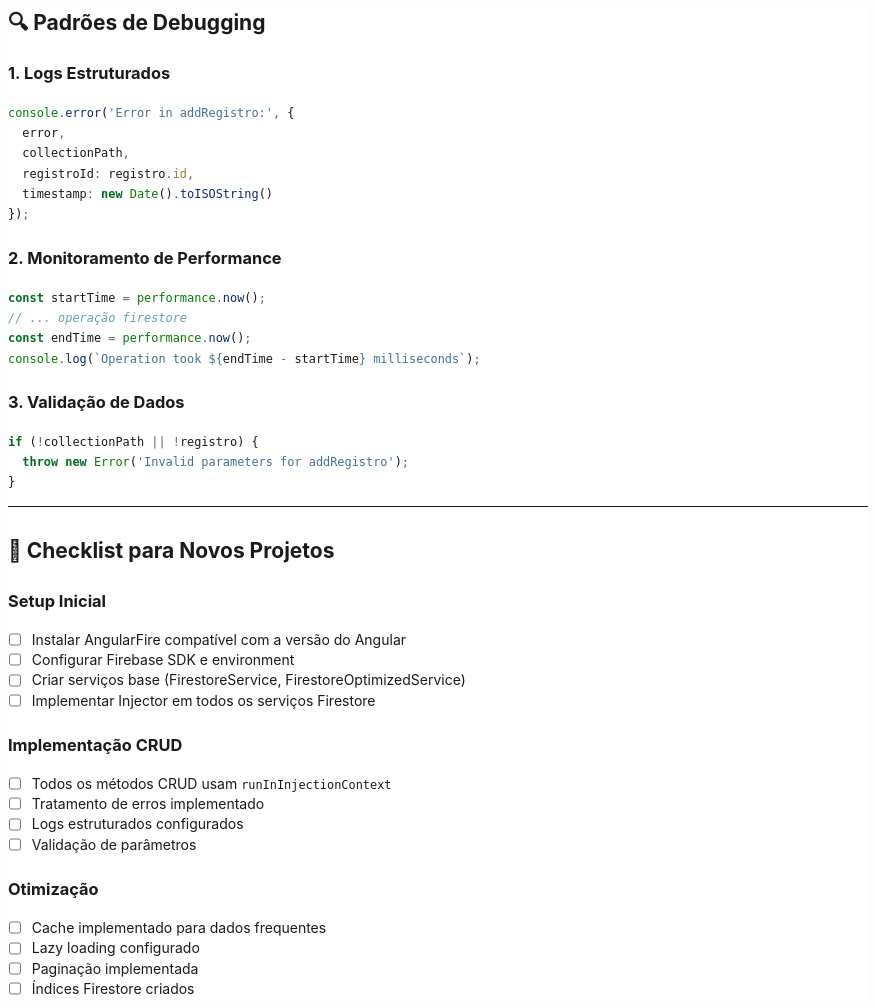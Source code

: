 
## 🔍 Padrões de Debugging

### 1. Logs Estruturados

```typescript
console.error('Error in addRegistro:', {
  error,
  collectionPath,
  registroId: registro.id,
  timestamp: new Date().toISOString()
});
```

### 2. Monitoramento de Performance

```typescript
const startTime = performance.now();
// ... operação firestore
const endTime = performance.now();
console.log(`Operation took ${endTime - startTime} milliseconds`);
```

### 3. Validação de Dados

```typescript
if (!collectionPath || !registro) {
  throw new Error('Invalid parameters for addRegistro');
}
```

---

## 🚀 Checklist para Novos Projetos

### Setup Inicial

- [ ] Instalar AngularFire compatível com a versão do Angular
- [ ] Configurar Firebase SDK e environment
- [ ] Criar serviços base (FirestoreService, FirestoreOptimizedService)
- [ ] Implementar Injector em todos os serviços Firestore

### Implementação CRUD

- [ ] Todos os métodos CRUD usam `runInInjectionContext`
- [ ] Tratamento de erros implementado
- [ ] Logs estruturados configurados
- [ ] Validação de parâmetros

### Otimização

- [ ] Cache implementado para dados frequentes
- [ ] Lazy loading configurado
- [ ] Paginação implementada
- [ ] Índices Firestore criados
